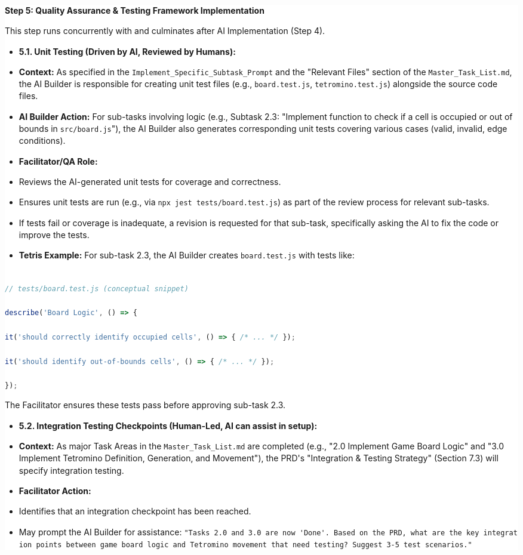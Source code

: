 **Step 5: Quality Assurance & Testing Framework Implementation**



This step runs concurrently with and culminates after AI Implementation (Step 4).



*   **5.1. Unit Testing (Driven by AI, Reviewed by Humans):**

*   **Context:** As specified in the `Implement_Specific_Subtask_Prompt` and the "Relevant Files" section of the `Master_Task_List.md`, the AI Builder is responsible for creating unit test files (e.g., `board.test.js`, `tetromino.test.js`) alongside the source code files.

*   **AI Builder Action:** For sub-tasks involving logic (e.g., Subtask 2.3: "Implement function to check if a cell is occupied or out of bounds in `src/board.js`"), the AI Builder also generates corresponding unit tests covering various cases (valid, invalid, edge conditions).

*   **Facilitator/QA Role:**

*   Reviews the AI-generated unit tests for coverage and correctness.

*   Ensures unit tests are run (e.g., via `npx jest tests/board.test.js`) as part of the review process for relevant sub-tasks.

*   If tests fail or coverage is inadequate, a revision is requested for that sub-task, specifically asking the AI to fix the code or improve the tests.

*   **Tetris Example:** For sub-task 2.3, the AI Builder creates `board.test.js` with tests like:

```javascript

// tests/board.test.js (conceptual snippet)

describe('Board Logic', () => {

it('should correctly identify occupied cells', () => { /* ... */ });

it('should identify out-of-bounds cells', () => { /* ... */ });

});

```

The Facilitator ensures these tests pass before approving sub-task 2.3.



*   **5.2. Integration Testing Checkpoints (Human-Led, AI can assist in setup):**

*   **Context:** As major Task Areas in the `Master_Task_List.md` are completed (e.g., "2.0 Implement Game Board Logic" and "3.0 Implement Tetromino Definition, Generation, and Movement"), the PRD's "Integration & Testing Strategy" (Section 7.3) will specify integration testing.

*   **Facilitator Action:**

*   Identifies that an integration checkpoint has been reached.

*   May prompt the AI Builder for assistance: `"Tasks 2.0 and 3.0 are now 'Done'. Based on the PRD, what are the key integration points between game board logic and Tetromino movement that need testing? Suggest 3-5 test scenarios."`
